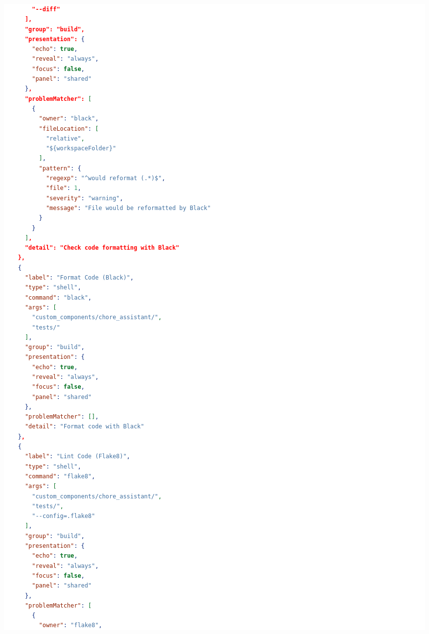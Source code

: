 ```json
        "--diff"
      ],
      "group": "build",
      "presentation": {
        "echo": true,
        "reveal": "always",
        "focus": false,
        "panel": "shared"
      },
      "problemMatcher": [
        {
          "owner": "black",
          "fileLocation": [
            "relative",
            "${workspaceFolder}"
          ],
          "pattern": {
            "regexp": "^would reformat (.*)$",
            "file": 1,
            "severity": "warning",
            "message": "File would be reformatted by Black"
          }
        }
      ],
      "detail": "Check code formatting with Black"
    },
    {
      "label": "Format Code (Black)",
      "type": "shell",
      "command": "black",
      "args": [
        "custom_components/chore_assistant/",
        "tests/"
      ],
      "group": "build",
      "presentation": {
        "echo": true,
        "reveal": "always",
        "focus": false,
        "panel": "shared"
      },
      "problemMatcher": [],
      "detail": "Format code with Black"
    },
    {
      "label": "Lint Code (Flake8)",
      "type": "shell",
      "command": "flake8",
      "args": [
        "custom_components/chore_assistant/",
        "tests/",
        "--config=.flake8"
      ],
      "group": "build",
      "presentation": {
        "echo": true,
        "reveal": "always",
        "focus": false,
        "panel": "shared"
      },
      "problemMatcher": [
        {
          "owner": "flake8",
```